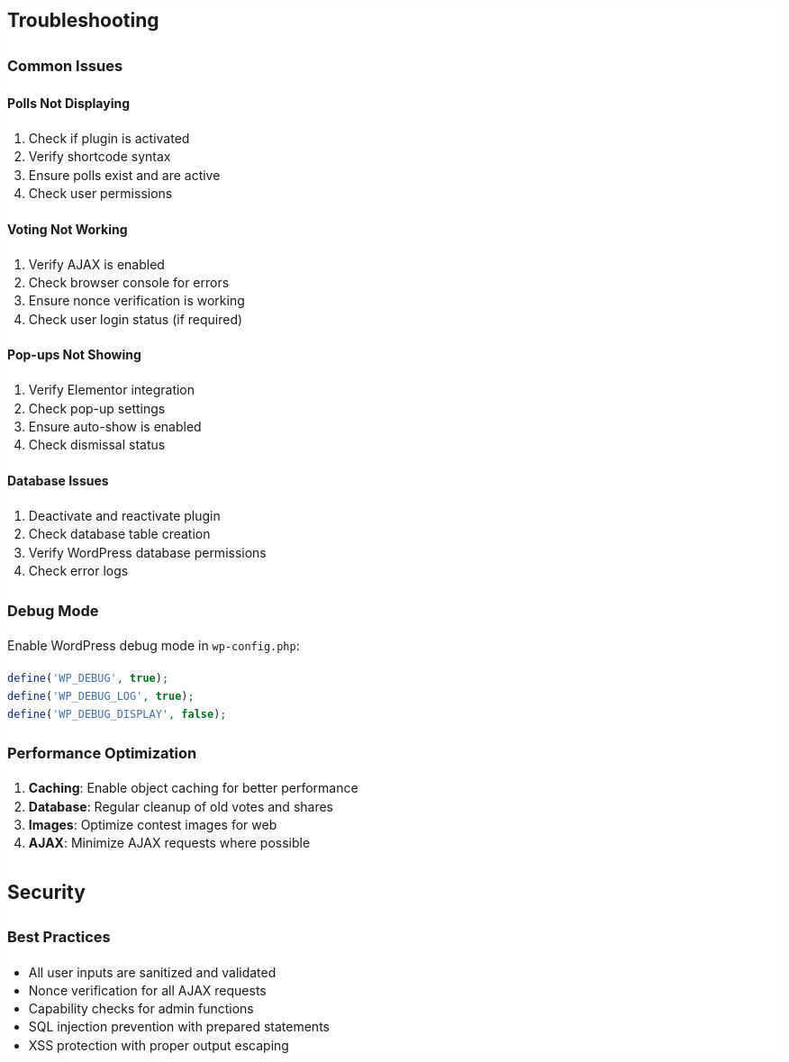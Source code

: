 ## Troubleshooting

### Common Issues

#### Polls Not Displaying
1. Check if plugin is activated
2. Verify shortcode syntax
3. Ensure polls exist and are active
4. Check user permissions

#### Voting Not Working
1. Verify AJAX is enabled
2. Check browser console for errors
3. Ensure nonce verification is working
4. Check user login status (if required)

#### Pop-ups Not Showing
1. Verify Elementor integration
2. Check pop-up settings
3. Ensure auto-show is enabled
4. Check dismissal status

#### Database Issues
1. Deactivate and reactivate plugin
2. Check database table creation
3. Verify WordPress database permissions
4. Check error logs

### Debug Mode
Enable WordPress debug mode in `wp-config.php`:

```php
define('WP_DEBUG', true);
define('WP_DEBUG_LOG', true);
define('WP_DEBUG_DISPLAY', false);
```

### Performance Optimization

1. **Caching**: Enable object caching for better performance
2. **Database**: Regular cleanup of old votes and shares
3. **Images**: Optimize contest images for web
4. **AJAX**: Minimize AJAX requests where possible

## Security

### Best Practices
- All user inputs are sanitized and validated
- Nonce verification for all AJAX requests
- Capability checks for admin functions
- SQL injection prevention with prepared statements
- XSS protection with proper output escaping
